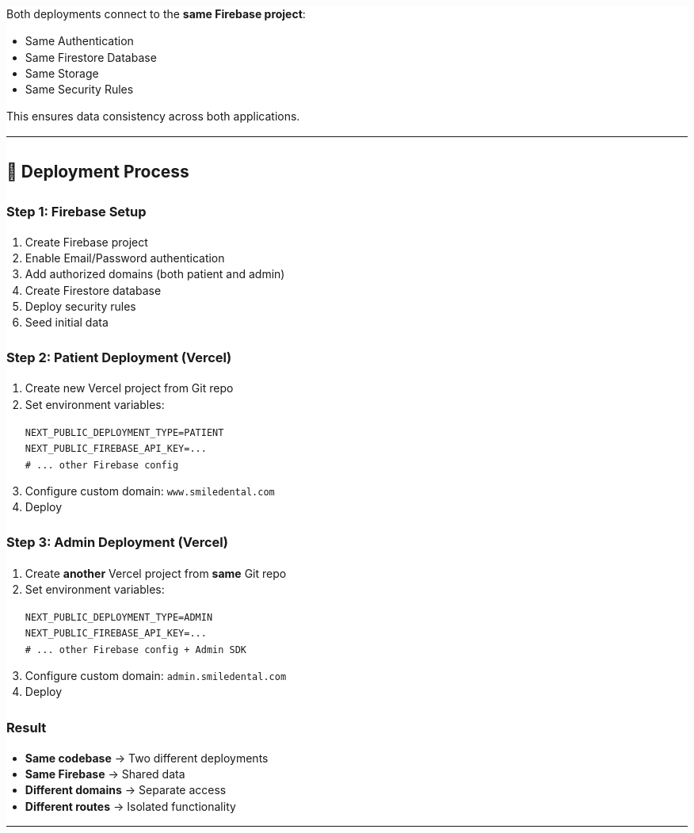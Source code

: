 Both deployments connect to the **same Firebase project**:
- Same Authentication
- Same Firestore Database
- Same Storage
- Same Security Rules

This ensures data consistency across both applications.

---

## 🚀 Deployment Process

### Step 1: Firebase Setup

1. Create Firebase project
2. Enable Email/Password authentication
3. Add authorized domains (both patient and admin)
4. Create Firestore database
5. Deploy security rules
6. Seed initial data

### Step 2: Patient Deployment (Vercel)

1. Create new Vercel project from Git repo
2. Set environment variables:
   ```env
   NEXT_PUBLIC_DEPLOYMENT_TYPE=PATIENT
   NEXT_PUBLIC_FIREBASE_API_KEY=...
   # ... other Firebase config
   ```
3. Configure custom domain: `www.smiledental.com`
4. Deploy

### Step 3: Admin Deployment (Vercel)

1. Create **another** Vercel project from **same** Git repo
2. Set environment variables:
   ```env
   NEXT_PUBLIC_DEPLOYMENT_TYPE=ADMIN
   NEXT_PUBLIC_FIREBASE_API_KEY=...
   # ... other Firebase config + Admin SDK
   ```
3. Configure custom domain: `admin.smiledental.com`
4. Deploy

### Result

- **Same codebase** → Two different deployments
- **Same Firebase** → Shared data
- **Different domains** → Separate access
- **Different routes** → Isolated functionality

---
